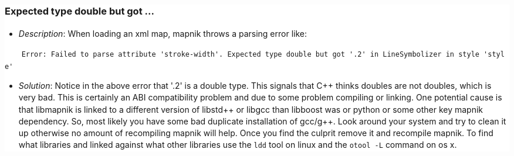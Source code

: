 ### Expected type double but got ...

 * *Description*: When loading an xml map, mapnik throws a parsing error like:

```
    Error: Failed to parse attribute 'stroke-width'. Expected type double but got '.2' in LineSymbolizer in style 'style'
```

 * *Solution*: Notice in the above error that '.2' is a double type. This signals that C++ thinks doubles are not doubles, which is very bad. This is certainly an ABI compatibility problem and due to some problem compiling or linking. One potential cause is that libmapnik is linked to a different version of libstd++ or libgcc than libboost was or python or some other key mapnik dependency. So, most likely you have some bad duplicate installation of gcc/g++. Look around your system and try to clean it up otherwise no amount of recompiling mapnik will help. Once you find the culprit remove it and recompile mapnik. To find what libraries and linked against what other libraries use the `ldd` tool on linux and the `otool -L` command on os x.